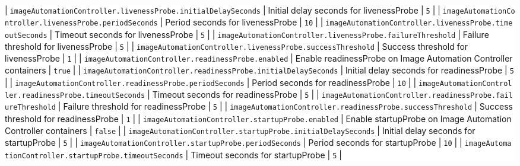 | `imageAutomationController.livenessProbe.initialDelaySeconds`                 | Initial delay seconds for livenessProbe                                                                                                                                                                                                                        | `5`                                                  |
| `imageAutomationController.livenessProbe.periodSeconds`                       | Period seconds for livenessProbe                                                                                                                                                                                                                               | `10`                                                 |
| `imageAutomationController.livenessProbe.timeoutSeconds`                      | Timeout seconds for livenessProbe                                                                                                                                                                                                                              | `5`                                                  |
| `imageAutomationController.livenessProbe.failureThreshold`                    | Failure threshold for livenessProbe                                                                                                                                                                                                                            | `5`                                                  |
| `imageAutomationController.livenessProbe.successThreshold`                    | Success threshold for livenessProbe                                                                                                                                                                                                                            | `1`                                                  |
| `imageAutomationController.readinessProbe.enabled`                            | Enable readinessProbe on Image Automation Controller containers                                                                                                                                                                                                | `true`                                               |
| `imageAutomationController.readinessProbe.initialDelaySeconds`                | Initial delay seconds for readinessProbe                                                                                                                                                                                                                       | `5`                                                  |
| `imageAutomationController.readinessProbe.periodSeconds`                      | Period seconds for readinessProbe                                                                                                                                                                                                                              | `10`                                                 |
| `imageAutomationController.readinessProbe.timeoutSeconds`                     | Timeout seconds for readinessProbe                                                                                                                                                                                                                             | `5`                                                  |
| `imageAutomationController.readinessProbe.failureThreshold`                   | Failure threshold for readinessProbe                                                                                                                                                                                                                           | `5`                                                  |
| `imageAutomationController.readinessProbe.successThreshold`                   | Success threshold for readinessProbe                                                                                                                                                                                                                           | `1`                                                  |
| `imageAutomationController.startupProbe.enabled`                              | Enable startupProbe on Image Automation Controller containers                                                                                                                                                                                                  | `false`                                              |
| `imageAutomationController.startupProbe.initialDelaySeconds`                  | Initial delay seconds for startupProbe                                                                                                                                                                                                                         | `5`                                                  |
| `imageAutomationController.startupProbe.periodSeconds`                        | Period seconds for startupProbe                                                                                                                                                                                                                                | `10`                                                 |
| `imageAutomationController.startupProbe.timeoutSeconds`                       | Timeout seconds for startupProbe                                                                                                                                                                                                                               | `5`                                                  |